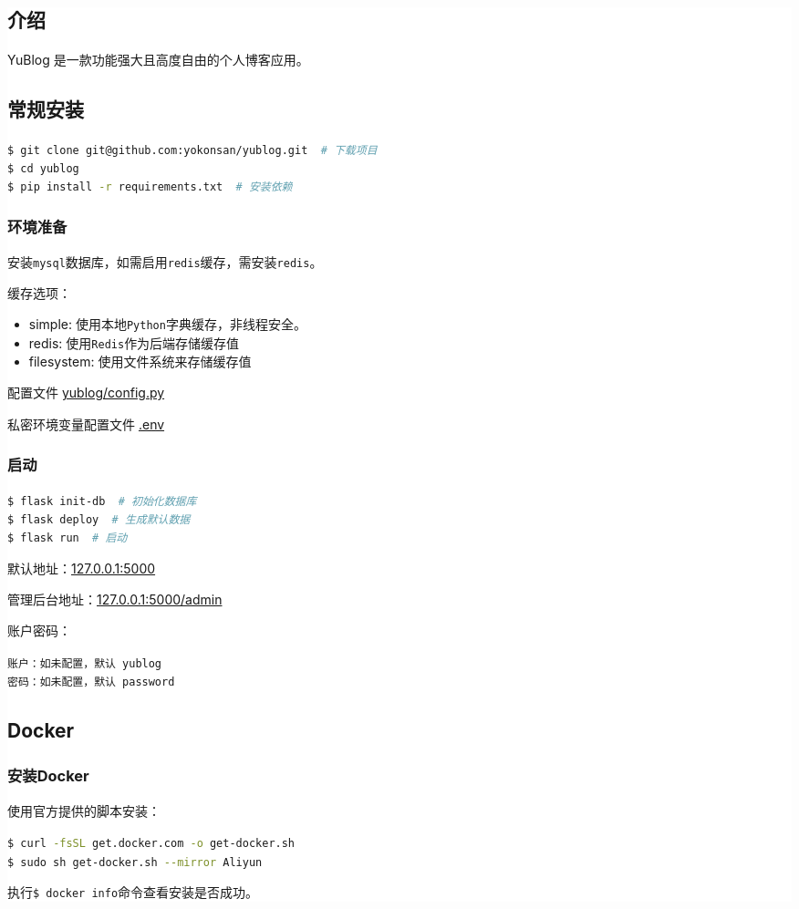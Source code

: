 ## 介绍

YuBlog 是一款功能强大且高度自由的个人博客应用。

## 常规安装

```bash
$ git clone git@github.com:yokonsan/yublog.git  # 下载项目
$ cd yublog
$ pip install -r requirements.txt  # 安装依赖
```

### 环境准备

安装`mysql`数据库，如需启用`redis`缓存，需安装`redis`。

缓存选项：
- simple: 使用本地`Python`字典缓存，非线程安全。
- redis: 使用`Redis`作为后端存储缓存值
- filesystem: 使用文件系统来存储缓存值

配置文件 [yublog/config.py](yublog/config.py)

私密环境变量配置文件 [.env](.env)


### 启动

```bash
$ flask init-db  # 初始化数据库
$ flask deploy  # 生成默认数据
$ flask run  # 启动
```

默认地址：[127.0.0.1:5000](http://127.0.0.1:5000)

管理后台地址：[127.0.0.1:5000/admin](http://127.0.0.1:5000/admin)

账户密码：
```
账户：如未配置，默认 yublog
密码：如未配置，默认 password
```

## Docker

### 安装Docker

使用官方提供的脚本安装：

```bash
$ curl -fsSL get.docker.com -o get-docker.sh
$ sudo sh get-docker.sh --mirror Aliyun
```

执行`$ docker info`命令查看安装是否成功。
